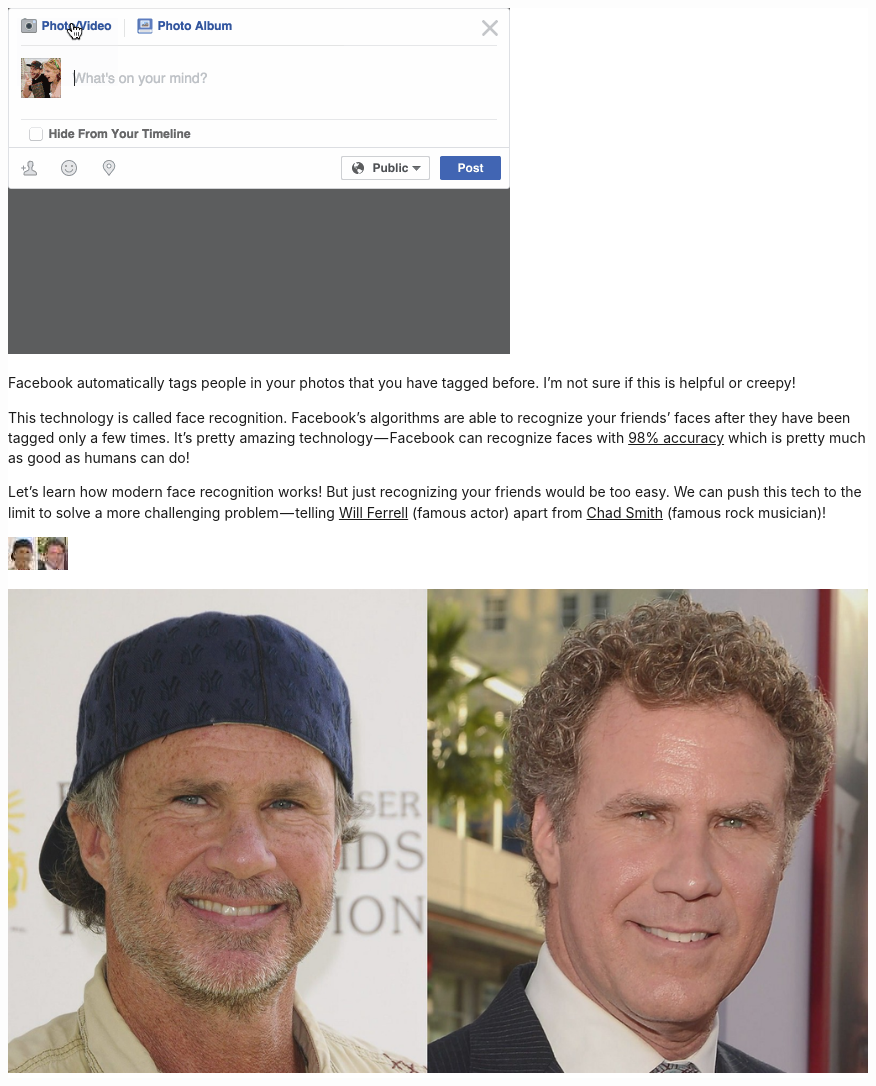 ![](../../_resources/d0b8c34e8a56443b8542480cc06bad09.gif)

Facebook automatically tags people in your photos that you have tagged before. I’m not sure if this is helpful or creepy!

This technology is called face recognition. Facebook’s algorithms are able to recognize your friends’ faces after they have been tagged only a few times. It’s pretty amazing technology — Facebook can recognize faces with [98% accuracy](https://research.facebook.com/publications/deepface-closing-the-gap-to-human-level-performance-in-face-verification/) which is pretty much as good as humans can do!

Let’s learn how modern face recognition works! But just recognizing your friends would be too easy. We can push this tech to the limit to solve a more challenging problem — telling [Will Ferrell](https://en.wikipedia.org/wiki/Will_Ferrell) (famous actor) apart from [Chad Smith](https://en.wikipedia.org/wiki/Chad_Smith) (famous rock musician)!

![](../../_resources/0f7e86ec35674883a8de582e4ac573b2.jpg)

![](../../_resources/6d6a8e232d0c451989c0e6d4f2f61b9a.jpeg)
